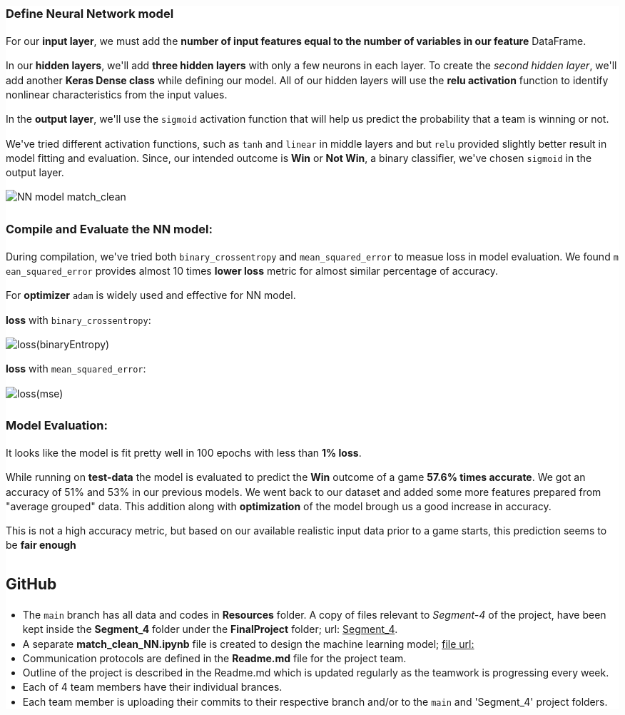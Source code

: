 ### Define Neural Network model

For our **input layer**, we must add the **number of input features equal to the number of variables in our feature** DataFrame.

In our **hidden layers**, we'll add **three hidden layers** with only a few neurons in each layer. To create the *second hidden layer*, we'll add another **Keras Dense class** while defining our model. All of our hidden layers will use the **relu activation** function to identify nonlinear characteristics from the input values.

In the **output layer**, we'll use the `sigmoid` activation function that will help us predict the probability that a team is winning or not.
  
  We've tried different activation functions, such as `tanh` and `linear` in middle layers and but `relu` provided slightly better result in model fitting and evaluation. Since, our intended outcome is **Win** or **Not Win**, a binary classifier, we've chosen `sigmoid` in the output layer.

![NN model match_clean](https://user-images.githubusercontent.com/58155187/128643651-8aaf2017-3f2e-4194-a4ed-61164e565467.png)

### **Compile** and **Evaluate** the NN model:

During compilation, we've tried both `binary_crossentropy` and `mean_squared_error` to measue loss in model evaluation. We found `mean_squared_error` provides almost 10 times  **lower loss** metric for almost similar percentage of accuracy.

For **optimizer** `adam` is widely used and effective for NN model.

**loss** with `binary_crossentropy`:

![loss(binaryEntropy)](https://user-images.githubusercontent.com/58155187/128643751-89434ee1-f379-4300-ab13-3938fc753675.png)

**loss** with `mean_squared_error`:

![loss(mse)](https://user-images.githubusercontent.com/58155187/128643879-f47d41a9-b14b-4cb5-8984-eb34ae0f0d9e.png)

### Model Evaluation:

It looks like the model is fit pretty well in 100 epochs with less than **1% loss**.

While running on **test-data** the model is evaluated to predict the **Win** outcome of a game **57.6% times accurate**. We got an accuracy of 51% and 53% in our previous models. We went back to our dataset and added some more features prepared from "average grouped" data. This addition along with **optimization** of the model brough us a good increase in accuracy.

This is not a high accuracy metric, but based on our available realistic input data prior to a game starts, this prediction seems to be **fair enough**

## GitHub

- The `main` branch has all data and codes in **Resources** folder. A copy of files relevant to *Segment-4* of the project, have been kept inside the **Segment_4** folder under the **FinalProject** folder; url: [Segment_4](https://github.com/moonem/FinalProject/tree/main/Segment_4).
- A separate **match_clean_NN.ipynb** file is created to design the machine learning model; [file url:](https://github.com/moonem/FinalProject/Resources/all_ipynb/match_clean_NN.ipynb)
- Communication protocols are defined in the **Readme.md** file for the project team.
- Outline of the project is described in the Readme.md which is updated regularly as the teamwork is progressing every week.
- Each of 4 team members have their individual brances. 
- Each team member is uploading their commits to their respective branch and/or to the `main` and 'Segment_4' project folders.
